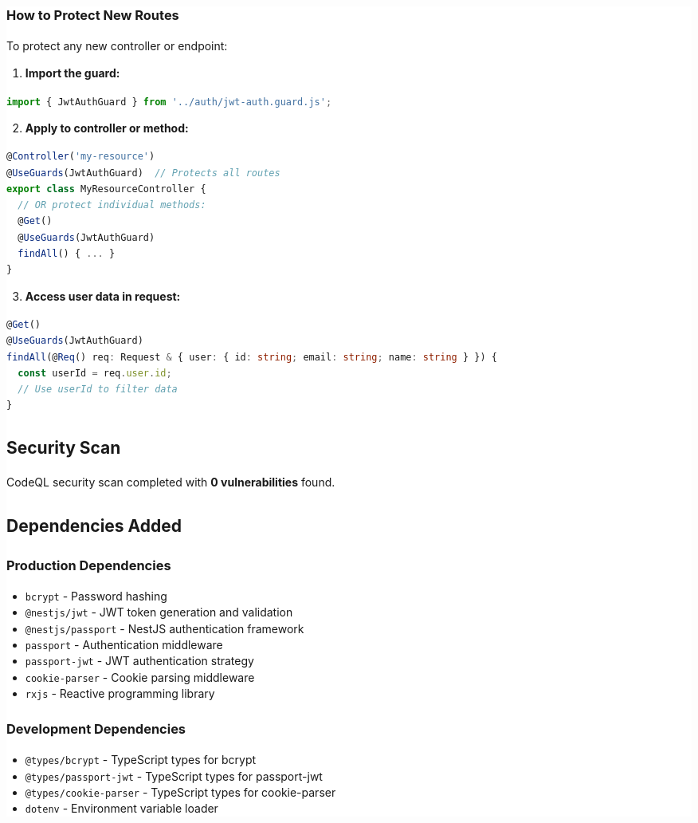 ### How to Protect New Routes

To protect any new controller or endpoint:

1. **Import the guard:**
```typescript
import { JwtAuthGuard } from '../auth/jwt-auth.guard.js';
```

2. **Apply to controller or method:**
```typescript
@Controller('my-resource')
@UseGuards(JwtAuthGuard)  // Protects all routes
export class MyResourceController {
  // OR protect individual methods:
  @Get()
  @UseGuards(JwtAuthGuard)
  findAll() { ... }
}
```

3. **Access user data in request:**
```typescript
@Get()
@UseGuards(JwtAuthGuard)
findAll(@Req() req: Request & { user: { id: string; email: string; name: string } }) {
  const userId = req.user.id;
  // Use userId to filter data
}
```

## Security Scan

CodeQL security scan completed with **0 vulnerabilities** found.

## Dependencies Added

### Production Dependencies
- `bcrypt` - Password hashing
- `@nestjs/jwt` - JWT token generation and validation
- `@nestjs/passport` - NestJS authentication framework
- `passport` - Authentication middleware
- `passport-jwt` - JWT authentication strategy
- `cookie-parser` - Cookie parsing middleware
- `rxjs` - Reactive programming library

### Development Dependencies
- `@types/bcrypt` - TypeScript types for bcrypt
- `@types/passport-jwt` - TypeScript types for passport-jwt
- `@types/cookie-parser` - TypeScript types for cookie-parser
- `dotenv` - Environment variable loader
